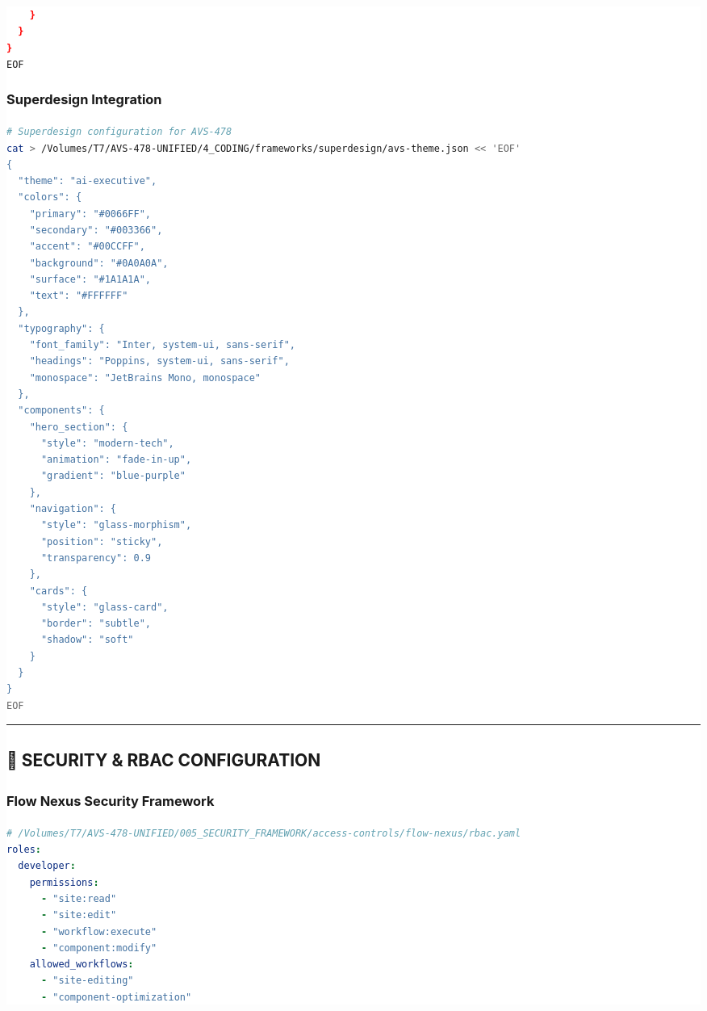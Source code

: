 ```bash
    }
  }
}
EOF
```

### **Superdesign Integration**
```bash
# Superdesign configuration for AVS-478
cat > /Volumes/T7/AVS-478-UNIFIED/4_CODING/frameworks/superdesign/avs-theme.json << 'EOF'
{
  "theme": "ai-executive",
  "colors": {
    "primary": "#0066FF",
    "secondary": "#003366",
    "accent": "#00CCFF",
    "background": "#0A0A0A",
    "surface": "#1A1A1A",
    "text": "#FFFFFF"
  },
  "typography": {
    "font_family": "Inter, system-ui, sans-serif",
    "headings": "Poppins, system-ui, sans-serif",
    "monospace": "JetBrains Mono, monospace"
  },
  "components": {
    "hero_section": {
      "style": "modern-tech",
      "animation": "fade-in-up",
      "gradient": "blue-purple"
    },
    "navigation": {
      "style": "glass-morphism",
      "position": "sticky",
      "transparency": 0.9
    },
    "cards": {
      "style": "glass-card",
      "border": "subtle",
      "shadow": "soft"
    }
  }
}
EOF
```

---

## 🔐 **SECURITY & RBAC CONFIGURATION**

### **Flow Nexus Security Framework**
```yaml
# /Volumes/T7/AVS-478-UNIFIED/005_SECURITY_FRAMEWORK/access-controls/flow-nexus/rbac.yaml
roles:
  developer:
    permissions:
      - "site:read"
      - "site:edit"
      - "workflow:execute"
      - "component:modify"
    allowed_workflows:
      - "site-editing"
      - "component-optimization"
```